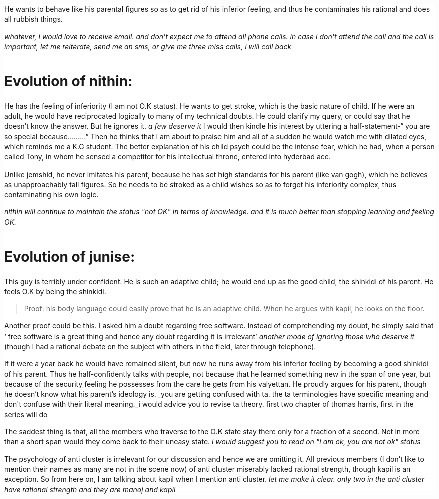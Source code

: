 He wants to behave like his parental figures so as to get rid of his inferior feeling, and thus he contaminates his rational and does all rubbish things.

_whatever, i would love to receive email. and don't expect me to attend all phone calls. in case i don't attend the call and the call is important, let me reiterate, send me an sms, or give me three miss calls, i will call back_


# Evolution of nithin: #

He has the feeling of inferiority (I am not O.K status). He wants to get stroke, which is the basic nature of child. If he were an adult, he would have reciprocated logically to many of my technical doubts. He could clarify my query, or could say that he doesn’t know the answer. But he ignores it. _a few deserve it_ I would then kindle his interest by uttering a half-statement-“ you are so special because………” Then he thinks that I am about to praise him and all of a sudden he would watch me with dilated eyes, which reminds me a K.G student.
The better explanation of his child psych could be the intense fear, which he had, when a person called Tony, in whom he sensed a competitor for his intellectual throne, entered into hyderbad ace.

Unlike jemshid, he never imitates his parent, because he has set high standards for his parent (like van gogh), which he believes as unapproachably tall figures.
So he needs to be stroked as a child wishes so as to forget his inferiority complex, thus contaminating his own logic.

_nithin will continue to maintain the status "not OK" in terms of knowledge. and it is much better than stopping learning and feeling OK._


# Evolution of junise: #

This guy is terribly under confident. He is such an adaptive child; he would end up as the good child, the shinkidi of his parent. He feels O.K by being the shinkidi.
> Proof: his body language could easily prove that he is an adaptive child. When he argues with kapil, he looks on the floor.

Another proof could be this. I asked him a doubt regarding free software. Instead of comprehending my doubt, he simply said that ‘ free software is a great thing and hence any doubt regarding it is irrelevant’ _another mode of ignoring those who deserve it_ (though I had a rational debate on the subject with others in the field, later through telephone).


If it were a year back he would have remained silent, but now he runs away from his inferior feeling by becoming a good shinkidi of his parent. Thus he half-confidently talks with people, not because that he learned something new in the span of one year, but because of the security feeling he possesses from the care he gets from his valyettan. He proudly argues for his parent, though he doesn’t know what his parent’s ideology is. _you are getting confused with ta. the ta terminologies have specific meaning and don't confuse with their literal meaning._i would advice you to revise ta theory. first two chapter of thomas harris, first in the series will do

The saddest thing is that, all the members who traverse to the O.K state stay there only for a fraction of a second. Not in more than a short span would they come back to their uneasy state. _i would suggest you to read on "i am ok, you are not ok" status_

The psychology of anti cluster is irrelevant for our discussion and hence we are omitting it. All previous members (I don’t like to mention their names as many are not in the scene now) of anti cluster miserably lacked rational strength, though kapil is an exception. So from here on, I am talking about kapil when I mention anti cluster.
_let me make it clear. only two in the anti cluster have rational strength and they are manoj and kapil_
